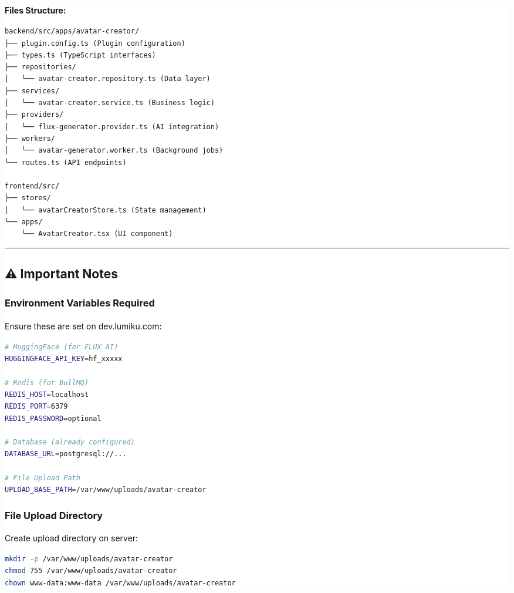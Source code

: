 **Files Structure:**
```
backend/src/apps/avatar-creator/
├── plugin.config.ts (Plugin configuration)
├── types.ts (TypeScript interfaces)
├── repositories/
│   └── avatar-creator.repository.ts (Data layer)
├── services/
│   └── avatar-creator.service.ts (Business logic)
├── providers/
│   └── flux-generator.provider.ts (AI integration)
├── workers/
│   └── avatar-generator.worker.ts (Background jobs)
└── routes.ts (API endpoints)

frontend/src/
├── stores/
│   └── avatarCreatorStore.ts (State management)
└── apps/
    └── AvatarCreator.tsx (UI component)
```

---

## ⚠️ Important Notes

### Environment Variables Required

Ensure these are set on dev.lumiku.com:

```bash
# HuggingFace (for FLUX AI)
HUGGINGFACE_API_KEY=hf_xxxxx

# Redis (for BullMQ)
REDIS_HOST=localhost
REDIS_PORT=6379
REDIS_PASSWORD=optional

# Database (already configured)
DATABASE_URL=postgresql://...

# File Upload Path
UPLOAD_BASE_PATH=/var/www/uploads/avatar-creator
```

### File Upload Directory

Create upload directory on server:
```bash
mkdir -p /var/www/uploads/avatar-creator
chmod 755 /var/www/uploads/avatar-creator
chown www-data:www-data /var/www/uploads/avatar-creator
```
